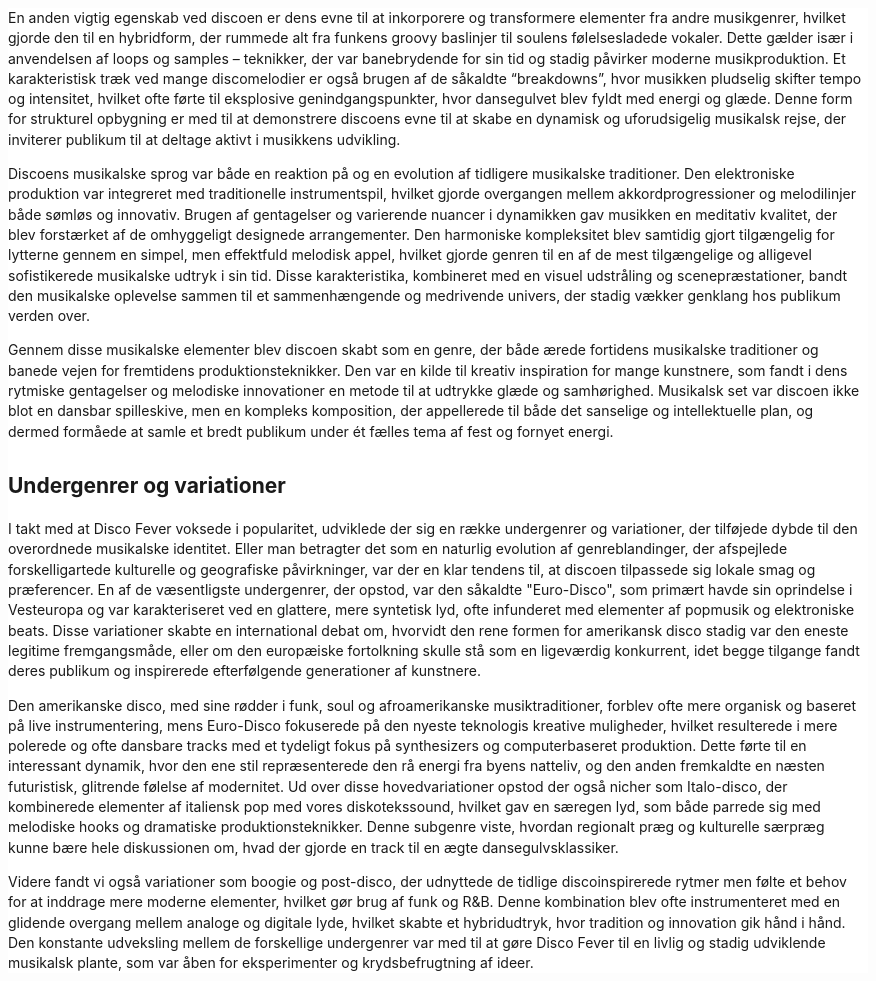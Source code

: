 En anden vigtig egenskab ved discoen er dens evne til at inkorporere og transformere elementer fra andre musikgenrer, hvilket gjorde den til en hybridform, der rummede alt fra funkens groovy baslinjer til soulens følelsesladede vokaler. Dette gælder især i anvendelsen af loops og samples – teknikker, der var banebrydende for sin tid og stadig påvirker moderne musikproduktion. Et karakteristisk træk ved mange discomelodier er også brugen af de såkaldte “breakdowns”, hvor musikken pludselig skifter tempo og intensitet, hvilket ofte førte til eksplosive genindgangspunkter, hvor dansegulvet blev fyldt med energi og glæde. Denne form for strukturel opbygning er med til at demonstrere discoens evne til at skabe en dynamisk og uforudsigelig musikalsk rejse, der inviterer publikum til at deltage aktivt i musikkens udvikling.  

Discoens musikalske sprog var både en reaktion på og en evolution af tidligere musikalske traditioner. Den elektroniske produktion var integreret med traditionelle instrumentspil, hvilket gjorde overgangen mellem akkordprogressioner og melodilinjer både sømløs og innovativ. Brugen af gentagelser og varierende nuancer i dynamikken gav musikken en meditativ kvalitet, der blev forstærket af de omhyggeligt designede arrangementer. Den harmoniske kompleksitet blev samtidig gjort tilgængelig for lytterne gennem en simpel, men effektfuld melodisk appel, hvilket gjorde genren til en af de mest tilgængelige og alligevel sofistikerede musikalske udtryk i sin tid. Disse karakteristika, kombineret med en visuel udstråling og scenepræstationer, bandt den musikalske oplevelse sammen til et sammenhængende og medrivende univers, der stadig vækker genklang hos publikum verden over.  

Gennem disse musikalske elementer blev discoen skabt som en genre, der både ærede fortidens musikalske traditioner og banede vejen for fremtidens produktionsteknikker. Den var en kilde til kreativ inspiration for mange kunstnere, som fandt i dens rytmiske gentagelser og melodiske innovationer en metode til at udtrykke glæde og samhørighed. Musikalsk set var discoen ikke blot en dansbar spilleskive, men en kompleks komposition, der appellerede til både det sanselige og intellektuelle plan, og dermed formåede at samle et bredt publikum under ét fælles tema af fest og fornyet energi.


## Undergenrer og variationer

I takt med at Disco Fever voksede i popularitet, udviklede der sig en række undergenrer og variationer, der tilføjede dybde til den overordnede musikalske identitet. Eller man betragter det som en naturlig evolution af genreblandinger, der afspejlede forskelligartede kulturelle og geografiske påvirkninger, var der en klar tendens til, at discoen tilpassede sig lokale smag og præferencer. En af de væsentligste undergenrer, der opstod, var den såkaldte "Euro-Disco", som primært havde sin oprindelse i Vesteuropa og var karakteriseret ved en glattere, mere syntetisk lyd, ofte infunderet med elementer af popmusik og elektroniske beats. Disse variationer skabte en international debat om, hvorvidt den rene formen for amerikansk disco stadig var den eneste legitime fremgangsmåde, eller om den europæiske fortolkning skulle stå som en ligeværdig konkurrent, idet begge tilgange fandt deres publikum og inspirerede efterfølgende generationer af kunstnere.  

Den amerikanske disco, med sine rødder i funk, soul og afroamerikanske musiktraditioner, forblev ofte mere organisk og baseret på live instrumentering, mens Euro-Disco fokuserede på den nyeste teknologis kreative muligheder, hvilket resulterede i mere polerede og ofte dansbare tracks med et tydeligt fokus på synthesizers og computerbaseret produktion. Dette førte til en interessant dynamik, hvor den ene stil repræsenterede den rå energi fra byens natteliv, og den anden fremkaldte en næsten futuristisk, glitrende følelse af modernitet. Ud over disse hovedvariationer opstod der også nicher som Italo-disco, der kombinerede elementer af italiensk pop med vores diskotekssound, hvilket gav en særegen lyd, som både parrede sig med melodiske hooks og dramatiske produktionsteknikker. Denne subgenre viste, hvordan regionalt præg og kulturelle særpræg kunne bære hele diskussionen om, hvad der gjorde en track til en ægte dansegulvsklassiker.  

Videre fandt vi også variationer som boogie og post-disco, der udnyttede de tidlige discoinspirerede rytmer men følte et behov for at inddrage mere moderne elementer, hvilket gør brug af funk og R&B. Denne kombination blev ofte instrumenteret med en glidende overgang mellem analoge og digitale lyde, hvilket skabte et hybridudtryk, hvor tradition og innovation gik hånd i hånd. Den konstante udveksling mellem de forskellige undergenrer var med til at gøre Disco Fever til en livlig og stadig udviklende musikalsk plante, som var åben for eksperimenter og krydsbefrugtning af ideer.  
